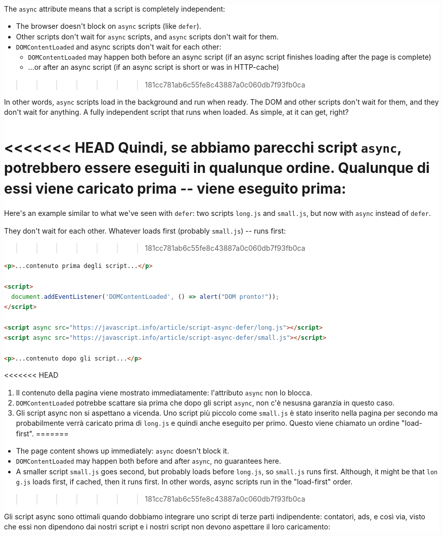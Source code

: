 The `async` attribute means that a script is completely independent:

- The browser doesn't block on `async` scripts (like `defer`). 
- Other scripts don't wait for `async` scripts, and `async` scripts don't wait for them. 
- `DOMContentLoaded` and async scripts don't wait for each other:
    - `DOMContentLoaded` may happen both before an async script (if an async script finishes loading after the page is complete)
    - ...or after an async script (if an async script is short or was in HTTP-cache)
>>>>>>> 181cc781ab6c55fe8c43887a0c060db7f93fb0ca

In other words, `async` scripts load in the background and run when ready. The DOM and other scripts don't wait for them, and they don't wait for anything. A fully independent script that runs when loaded. As simple, at it can get, right? 

<<<<<<< HEAD
Quindi, se abbiamo parecchi script `async`, potrebbero essere eseguiti in qualunque ordine. Qualunque di essi viene caricato prima -- viene eseguito prima:
=======
Here's an example similar to what we've seen with `defer`: two scripts `long.js` and `small.js`, but now with `async` instead of `defer`.

They don't wait for each other. Whatever loads first (probably `small.js`) -- runs first:
>>>>>>> 181cc781ab6c55fe8c43887a0c060db7f93fb0ca

```html run height=100
<p>...contenuto prima degli script...</p>

<script>
  document.addEventListener('DOMContentLoaded', () => alert("DOM pronto!"));
</script>

<script async src="https://javascript.info/article/script-async-defer/long.js"></script>
<script async src="https://javascript.info/article/script-async-defer/small.js"></script>

<p>...contenuto dopo gli script...</p>
```

<<<<<<< HEAD
1. Il contenuto della pagina viene mostrato immediatamente: l'attributo `async` non lo blocca.
2. `DOMContentLoaded` potrebbe scattare sia prima che dopo gli script `async`, non c'è nesusna garanzia in questo caso.
3. Gli script async non si aspettano a vicenda. Uno script più piccolo come `small.js` è stato inserito nella pagina per secondo ma probabilmente verrà caricato prima di `long.js` e quindi anche eseguito per primo. Questo viene chiamato un ordine "load-first".
=======
- The page content shows up immediately: `async` doesn't block it.
- `DOMContentLoaded` may happen both before and after `async`, no guarantees here.
- A smaller script `small.js` goes second, but probably loads before `long.js`, so `small.js` runs first. Although, it might be that `long.js` loads first, if cached, then it runs first. In other words, async scripts run in the "load-first" order.
>>>>>>> 181cc781ab6c55fe8c43887a0c060db7f93fb0ca

Gli script async sono ottimali quando dobbiamo integrare uno script di terze parti indipendente: contatori, ads, e così via, visto che essi non dipendono dai nostri script e i nostri script non devono aspettare il loro caricamento:
